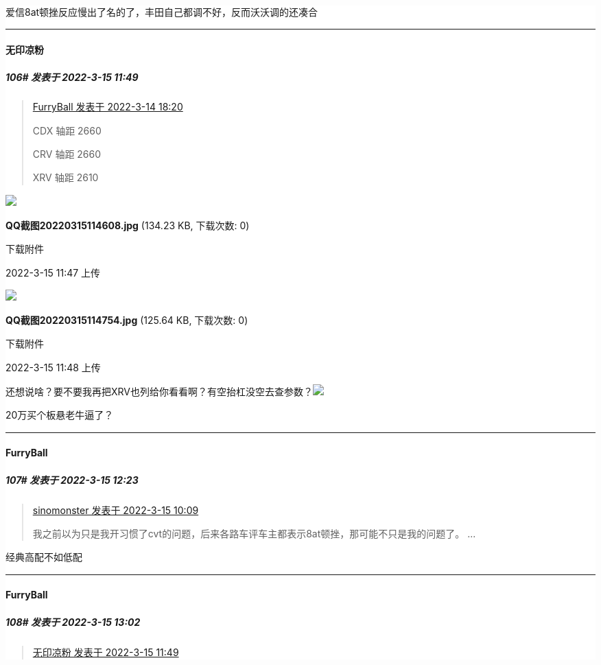 爱信8at顿挫反应慢出了名的了，丰田自己都调不好，反而沃沃调的还凑合

*****

####  无印凉粉  
##### 106#       发表于 2022-3-15 11:49

<blockquote><a href="httphttps://bbs.saraba1st.com/2b/forum.php?mod=redirect&amp;goto=findpost&amp;pid=55041801&amp;ptid=2056883" target="_blank">FurryBall 发表于 2022-3-14 18:20</a>

CDX 轴距 2660

CRV 轴距 2660

XRV 轴距 2610</blockquote>

<img src="https://img.saraba1st.com/forum/202203/15/114705lkz7228kuly2u7lw.jpg" referrerpolicy="no-referrer">

<strong>QQ截图20220315114608.jpg</strong> (134.23 KB, 下载次数: 0)

下载附件

2022-3-15 11:47 上传

<img src="https://img.saraba1st.com/forum/202203/15/114809mw3bs336rbsaw3tb.jpg" referrerpolicy="no-referrer">

<strong>QQ截图20220315114754.jpg</strong> (125.64 KB, 下载次数: 0)

下载附件

2022-3-15 11:48 上传

还想说啥？要不要我再把XRV也列给你看看啊？有空抬杠没空去查参数？<img src="https://static.saraba1st.com/image/smiley/face2017/028.png" referrerpolicy="no-referrer">

20万买个板悬老牛逼了？



*****

####  FurryBall  
##### 107#       发表于 2022-3-15 12:23

<blockquote><a href="httphttps://bbs.saraba1st.com/2b/forum.php?mod=redirect&amp;goto=findpost&amp;pid=55048497&amp;ptid=2056883" target="_blank">sinomonster 发表于 2022-3-15 10:09</a>

我之前以为只是我开习惯了cvt的问题，后来各路车评车主都表示8at顿挫，那可能不只是我的问题了。 ...</blockquote>
经典高配不如低配



*****

####  FurryBall  
##### 108#       发表于 2022-3-15 13:02

<blockquote><a href="httphttps://bbs.saraba1st.com/2b/forum.php?mod=redirect&amp;goto=findpost&amp;pid=55050000&amp;ptid=2056883" target="_blank">无印凉粉 发表于 2022-3-15 11:49</a>
